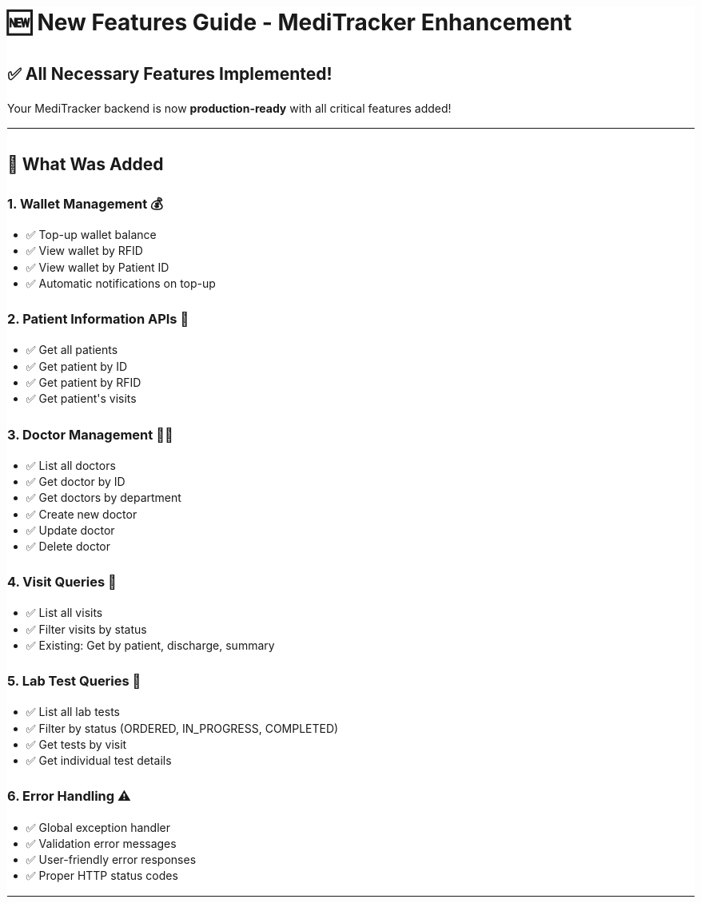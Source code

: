 # 🆕 New Features Guide - MediTracker Enhancement

## ✅ All Necessary Features Implemented!

Your MediTracker backend is now **production-ready** with all critical features added!

---

## 🎯 What Was Added

### **1. Wallet Management** 💰
- ✅ Top-up wallet balance
- ✅ View wallet by RFID
- ✅ View wallet by Patient ID
- ✅ Automatic notifications on top-up

### **2. Patient Information APIs** 👤
- ✅ Get all patients
- ✅ Get patient by ID
- ✅ Get patient by RFID
- ✅ Get patient's visits

### **3. Doctor Management** 👨‍⚕️
- ✅ List all doctors
- ✅ Get doctor by ID
- ✅ Get doctors by department
- ✅ Create new doctor
- ✅ Update doctor
- ✅ Delete doctor

### **4. Visit Queries** 🏥
- ✅ List all visits
- ✅ Filter visits by status
- ✅ Existing: Get by patient, discharge, summary

### **5. Lab Test Queries** 🔬
- ✅ List all lab tests
- ✅ Filter by status (ORDERED, IN_PROGRESS, COMPLETED)
- ✅ Get tests by visit
- ✅ Get individual test details

### **6. Error Handling** ⚠️
- ✅ Global exception handler
- ✅ Validation error messages
- ✅ User-friendly error responses
- ✅ Proper HTTP status codes

---
